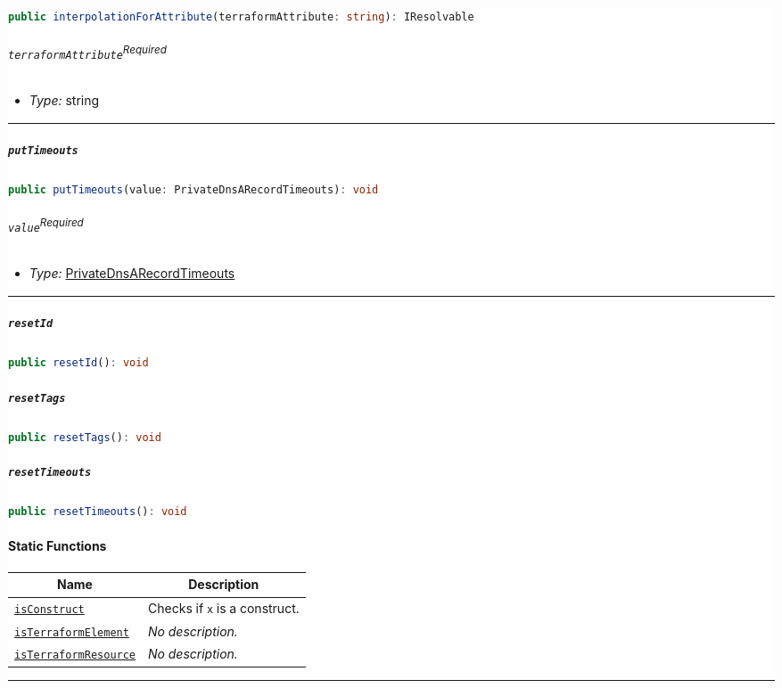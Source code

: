 ```typescript
public interpolationForAttribute(terraformAttribute: string): IResolvable
```

###### `terraformAttribute`<sup>Required</sup> <a name="terraformAttribute" id="@cdktf/provider-azurerm.privateDnsARecord.PrivateDnsARecord.interpolationForAttribute.parameter.terraformAttribute"></a>

- *Type:* string

---

##### `putTimeouts` <a name="putTimeouts" id="@cdktf/provider-azurerm.privateDnsARecord.PrivateDnsARecord.putTimeouts"></a>

```typescript
public putTimeouts(value: PrivateDnsARecordTimeouts): void
```

###### `value`<sup>Required</sup> <a name="value" id="@cdktf/provider-azurerm.privateDnsARecord.PrivateDnsARecord.putTimeouts.parameter.value"></a>

- *Type:* <a href="#@cdktf/provider-azurerm.privateDnsARecord.PrivateDnsARecordTimeouts">PrivateDnsARecordTimeouts</a>

---

##### `resetId` <a name="resetId" id="@cdktf/provider-azurerm.privateDnsARecord.PrivateDnsARecord.resetId"></a>

```typescript
public resetId(): void
```

##### `resetTags` <a name="resetTags" id="@cdktf/provider-azurerm.privateDnsARecord.PrivateDnsARecord.resetTags"></a>

```typescript
public resetTags(): void
```

##### `resetTimeouts` <a name="resetTimeouts" id="@cdktf/provider-azurerm.privateDnsARecord.PrivateDnsARecord.resetTimeouts"></a>

```typescript
public resetTimeouts(): void
```

#### Static Functions <a name="Static Functions" id="Static Functions"></a>

| **Name** | **Description** |
| --- | --- |
| <code><a href="#@cdktf/provider-azurerm.privateDnsARecord.PrivateDnsARecord.isConstruct">isConstruct</a></code> | Checks if `x` is a construct. |
| <code><a href="#@cdktf/provider-azurerm.privateDnsARecord.PrivateDnsARecord.isTerraformElement">isTerraformElement</a></code> | *No description.* |
| <code><a href="#@cdktf/provider-azurerm.privateDnsARecord.PrivateDnsARecord.isTerraformResource">isTerraformResource</a></code> | *No description.* |

---